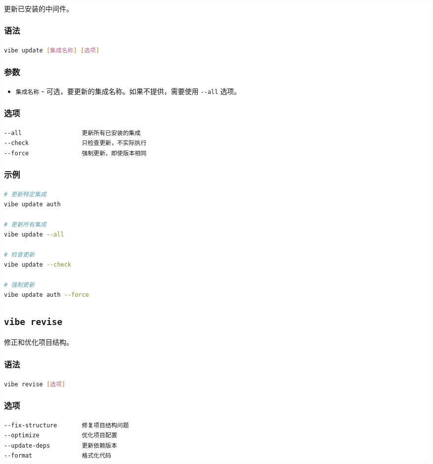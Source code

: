 更新已安装的中间件。

### 语法

```bash
vibe update [集成名称] [选项]
```

### 参数

- `集成名称` - 可选，要更新的集成名称。如果不提供，需要使用 `--all` 选项。

### 选项

```bash
--all                 更新所有已安装的集成
--check               只检查更新，不实际执行
--force               强制更新，即使版本相同
```

### 示例

```bash
# 更新特定集成
vibe update auth

# 更新所有集成
vibe update --all

# 检查更新
vibe update --check

# 强制更新
vibe update auth --force
```

## `vibe revise`

修正和优化项目结构。

### 语法

```bash
vibe revise [选项]
```

### 选项

```bash
--fix-structure       修复项目结构问题
--optimize            优化项目配置
--update-deps         更新依赖版本
--format              格式化代码
```
